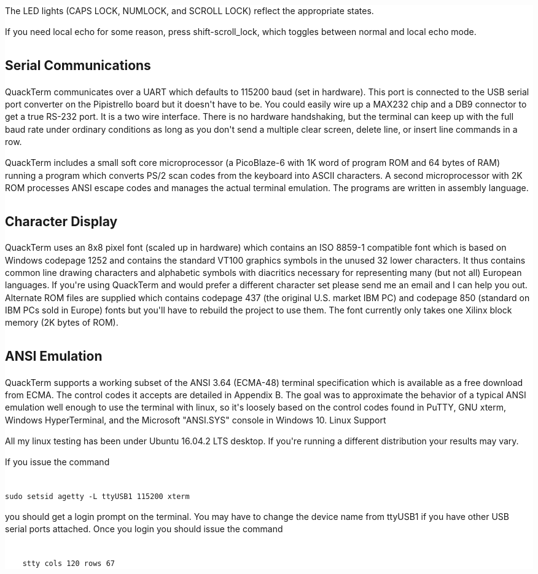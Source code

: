 The LED lights (CAPS LOCK, NUMLOCK, and SCROLL LOCK) reflect the appropriate states.

If you need local echo for some reason, press shift-scroll_lock, which toggles between normal and local echo mode.

## Serial Communications

QuackTerm communicates over a UART which defaults to 115200 baud (set in hardware). This port is connected to the USB serial port converter on the Pipistrello board but it doesn't have to be. You could easily wire up a MAX232 chip and a DB9 connector to get a true RS-232 port.  It is a two wire interface. There is no hardware handshaking, but the terminal can keep up with the full baud rate under ordinary conditions as long as you don't send a multiple clear screen, delete line, or insert line commands in a row. 

QuackTerm includes a small soft core microprocessor (a PicoBlaze-6 with 1K word of program ROM and 64 bytes of RAM) running a program which converts PS/2 scan codes from the keyboard into ASCII characters. A second microprocessor with 2K ROM processes ANSI escape codes and manages the actual terminal emulation. The programs are written in assembly language.

## Character Display

QuackTerm uses an 8x8 pixel font (scaled up in hardware) which contains an ISO 8859-1 compatible font which is based on Windows codepage 1252 and contains the standard VT100 graphics symbols in the unused 32 lower characters. It thus contains common line drawing characters and alphabetic symbols with diacritics necessary for representing many (but not all) European languages. If you're using QuackTerm and would prefer a different character set please send me an email and I can help you out. Alternate ROM files are supplied which contains codepage 437 (the original U.S. market IBM PC) and codepage 850  (standard on IBM PCs sold in Europe) fonts but you'll have to rebuild the project to use them. The font currently only takes one Xilinx block memory (2K bytes of ROM).

## ANSI Emulation

QuackTerm supports a working subset of the ANSI 3.64 (ECMA-48) terminal specification which is available as a free download from ECMA. The control codes it accepts are detailed in Appendix B. The goal was to approximate the behavior of a typical ANSI emulation well enough to use the terminal with linux, so it's loosely based on the control codes found in PuTTY, GNU xterm, Windows HyperTerminal, and the Microsoft "ANSI.SYS" console in Windows 10.
Linux Support

All my linux testing has been under Ubuntu 16.04.2 LTS desktop. If you're running a different distribution your results may vary. 

If you issue the command

```

sudo setsid agetty -L ttyUSB1 115200 xterm

```

you  should get a login prompt on the terminal. You may have to change the device name from ttyUSB1 if you have other USB serial ports attached. Once you login you should issue the command 

```

	stty cols 120 rows 67

```
